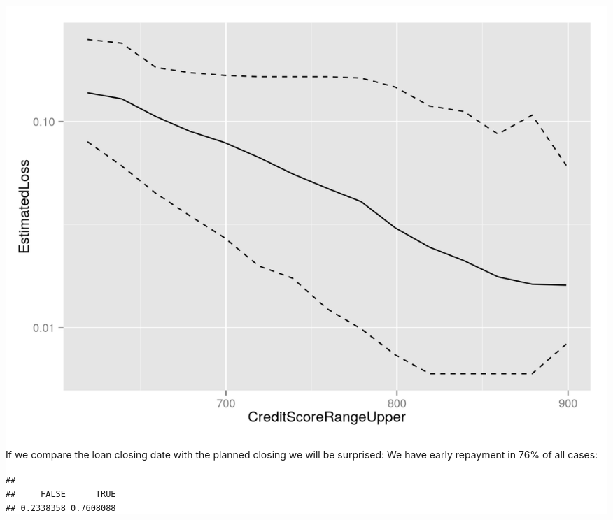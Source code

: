 ![plot of chunk EstimatedLoss_vs_CreditScore](fig/EstimatedLoss_vs_CreditScore-1.png) 

If we compare the loan closing date with the planned closing we will be surprised:
We have early repayment in 76% of all cases:


```
## 
##     FALSE      TRUE 
## 0.2338358 0.7608088
```
